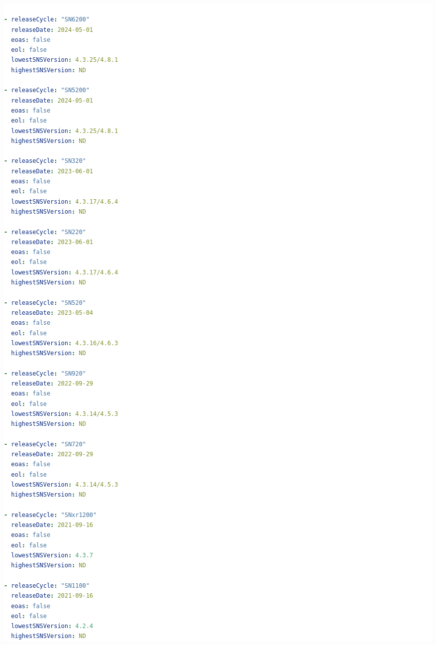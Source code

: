 ```yaml

- releaseCycle: "SN6200"
  releaseDate: 2024-05-01
  eoas: false
  eol: false
  lowestSNSVersion: 4.3.25/4.8.1
  highestSNSVersion: ND

- releaseCycle: "SN5200"
  releaseDate: 2024-05-01
  eoas: false
  eol: false
  lowestSNSVersion: 4.3.25/4.8.1
  highestSNSVersion: ND

- releaseCycle: "SN320"
  releaseDate: 2023-06-01
  eoas: false
  eol: false
  lowestSNSVersion: 4.3.17/4.6.4
  highestSNSVersion: ND

- releaseCycle: "SN220"
  releaseDate: 2023-06-01
  eoas: false
  eol: false
  lowestSNSVersion: 4.3.17/4.6.4
  highestSNSVersion: ND

- releaseCycle: "SN520"
  releaseDate: 2023-05-04
  eoas: false
  eol: false
  lowestSNSVersion: 4.3.16/4.6.3
  highestSNSVersion: ND

- releaseCycle: "SN920"
  releaseDate: 2022-09-29
  eoas: false
  eol: false
  lowestSNSVersion: 4.3.14/4.5.3
  highestSNSVersion: ND

- releaseCycle: "SN720"
  releaseDate: 2022-09-29
  eoas: false
  eol: false
  lowestSNSVersion: 4.3.14/4.5.3
  highestSNSVersion: ND

- releaseCycle: "SNxr1200"
  releaseDate: 2021-09-16
  eoas: false
  eol: false
  lowestSNSVersion: 4.3.7
  highestSNSVersion: ND

- releaseCycle: "SN1100"
  releaseDate: 2021-09-16
  eoas: false
  eol: false
  lowestSNSVersion: 4.2.4
  highestSNSVersion: ND
```